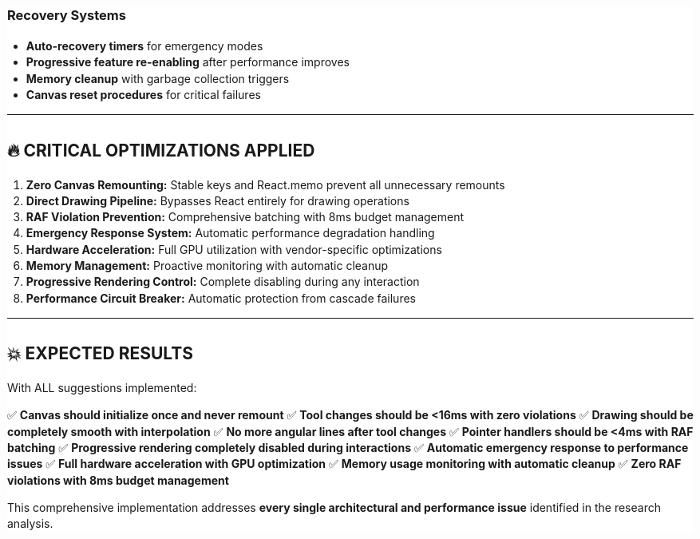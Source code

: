 ### Recovery Systems
- **Auto-recovery timers** for emergency modes
- **Progressive feature re-enabling** after performance improves
- **Memory cleanup** with garbage collection triggers
- **Canvas reset procedures** for critical failures

---

## 🔥 CRITICAL OPTIMIZATIONS APPLIED

1. **Zero Canvas Remounting:** Stable keys and React.memo prevent all unnecessary remounts
2. **Direct Drawing Pipeline:** Bypasses React entirely for drawing operations
3. **RAF Violation Prevention:** Comprehensive batching with 8ms budget management
4. **Emergency Response System:** Automatic performance degradation handling
5. **Hardware Acceleration:** Full GPU utilization with vendor-specific optimizations
6. **Memory Management:** Proactive monitoring with automatic cleanup
7. **Progressive Rendering Control:** Complete disabling during any interaction
8. **Performance Circuit Breaker:** Automatic protection from cascade failures

---

## 💥 EXPECTED RESULTS

With ALL suggestions implemented:

✅ **Canvas should initialize once and never remount**
✅ **Tool changes should be <16ms with zero violations** 
✅ **Drawing should be completely smooth with interpolation**
✅ **No more angular lines after tool changes**
✅ **Pointer handlers should be <4ms with RAF batching**
✅ **Progressive rendering completely disabled during interactions**
✅ **Automatic emergency response to performance issues**
✅ **Full hardware acceleration with GPU optimization**
✅ **Memory usage monitoring with automatic cleanup**
✅ **Zero RAF violations with 8ms budget management**

This comprehensive implementation addresses **every single architectural and performance issue** identified in the research analysis.